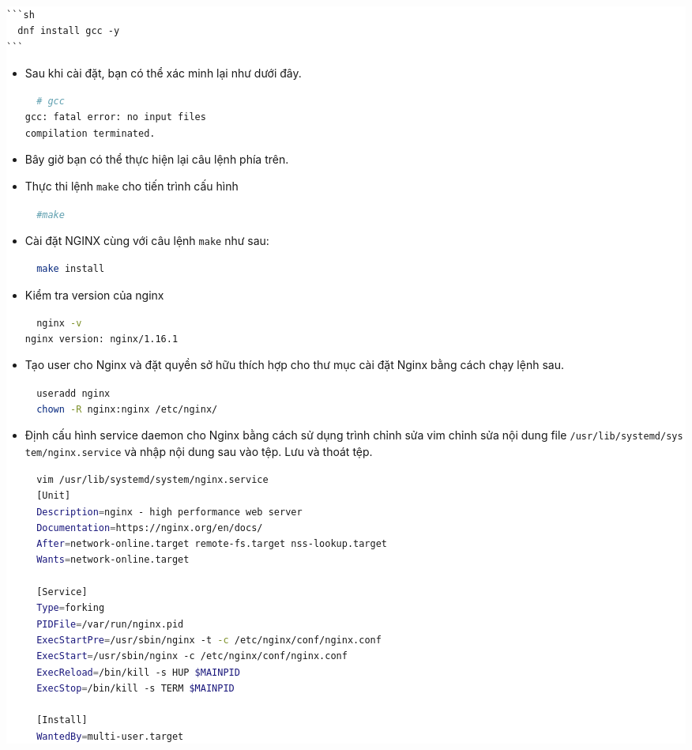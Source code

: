     ```sh
      dnf install gcc -y
    ```
  
  - Sau khi cài đặt, bạn có thể xác minh lại như dưới đây.
    ```sh
      # gcc
    gcc: fatal error: no input files
    compilation terminated.
    ```
  
  - Bây giờ bạn có thể thực hiện lại câu lệnh phía trên.

- Thực thi lệnh `make` cho tiến trình cấu hình

  ```sh
    #make
  ```

- Cài đặt NGINX cùng với câu lệnh `make` như sau:

  ```sh
    make install
  ```

- Kiểm tra version của nginx
  ```sh
    nginx -v
  nginx version: nginx/1.16.1
  ```

- Tạo user cho Nginx và đặt quyền sở hữu thích hợp cho thư mục cài đặt Nginx bằng cách chạy lệnh sau.
  ```sh
    useradd nginx
    chown -R nginx:nginx /etc/nginx/
  ```

- Định cấu hình service daemon cho Nginx bằng cách sử dụng trình chỉnh sửa vim chỉnh sửa nội dung file `/usr/lib/systemd/system/nginx.service` và nhập nội dung sau vào tệp. Lưu và thoát tệp.

  ```sh
    vim /usr/lib/systemd/system/nginx.service
    [Unit]
    Description=nginx - high performance web server
    Documentation=https://nginx.org/en/docs/
    After=network-online.target remote-fs.target nss-lookup.target
    Wants=network-online.target

    [Service]
    Type=forking
    PIDFile=/var/run/nginx.pid
    ExecStartPre=/usr/sbin/nginx -t -c /etc/nginx/conf/nginx.conf
    ExecStart=/usr/sbin/nginx -c /etc/nginx/conf/nginx.conf
    ExecReload=/bin/kill -s HUP $MAINPID
    ExecStop=/bin/kill -s TERM $MAINPID

    [Install]
    WantedBy=multi-user.target
  ```
